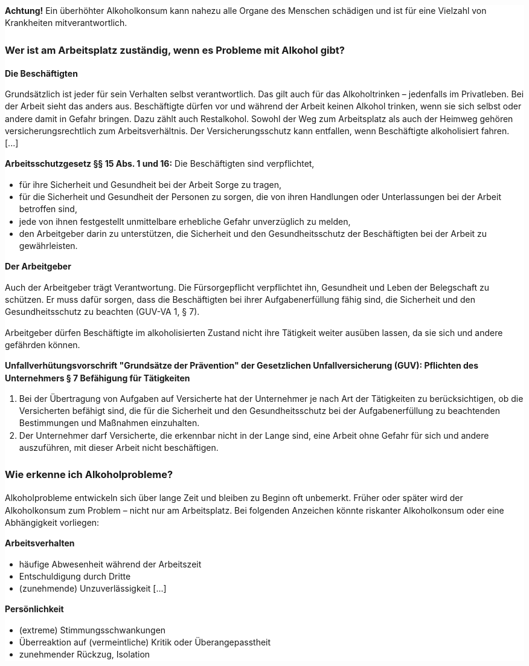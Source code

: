 **Achtung!** Ein überhöhter Alkoholkonsum kann nahezu alle Organe des Menschen schädigen und ist für eine Vielzahl von Krankheiten mitverantwortlich.

### Wer ist am Arbeitsplatz zuständig, wenn es Probleme mit Alkohol gibt?

**Die Beschäftigten**

Grundsätzlich ist jeder für sein Verhalten selbst verantwortlich. Das gilt auch für das Alkoholtrinken – jedenfalls im Privatleben. Bei der Arbeit sieht das anders aus. Beschäftigte dürfen vor und während der Arbeit keinen Alkohol trinken, wenn sie sich selbst oder andere damit in Gefahr bringen. Dazu zählt auch Restalkohol. Sowohl der Weg zum Arbeitsplatz als auch der Heimweg gehören versicherungsrechtlich zum Arbeitsverhältnis. Der Versicherungsschutz kann entfallen, wenn Beschäftigte alkoholisiert fahren.  [...]

**Arbeitsschutzgesetz §§ 15 Abs. 1 und 16:** Die Beschäftigten sind verpflichtet,

* für ihre Sicherheit und Gesundheit bei der Arbeit Sorge zu tragen,
* für die Sicherheit und Gesundheit der Personen zu sorgen, die von ihren Handlungen oder Unterlassungen bei der Arbeit betroffen sind,
* jede von ihnen festgestellt unmittelbare erhebliche Gefahr unverzüglich zu melden,
* den Arbeitgeber darin zu unterstützen, die Sicherheit und den Gesundheitsschutz der Beschäftigten bei der Arbeit zu gewährleisten.

**Der Arbeitgeber**

Auch der Arbeitgeber trägt Verantwortung. Die Fürsorgepflicht verpflichtet ihn, Gesundheit und Leben der Belegschaft zu schützen. Er muss dafür sorgen, dass die Beschäftigten bei ihrer Aufgabenerfüllung fähig sind, die Sicherheit und den Gesundheitsschutz zu beachten (GUV-VA 1, § 7).

Arbeitgeber dürfen Beschäftigte im alkoholisierten Zustand nicht ihre Tätigkeit weiter ausüben lassen, da sie sich und andere gefährden können.

**Unfallverhütungsvorschrift "Grundsätze der Prävention" der Gesetzlichen Unfallversicherung (GUV): Pflichten des Unternehmers § 7 Befähigung für Tätigkeiten**

1. Bei der Übertragung von Aufgaben auf Versicherte hat der Unternehmer je nach Art der Tätigkeiten zu berücksichtigen, ob die Versicherten befähigt sind, die für die Sicherheit und den Gesundheitsschutz bei der Aufgabenerfüllung zu beachtenden Bestimmungen und Maßnahmen einzuhalten.
2. Der Unternehmer darf Versicherte, die erkennbar nicht in der Lange sind, eine Arbeit ohne Gefahr für sich und andere auszuführen, mit dieser Arbeit nicht beschäftigen.

### Wie erkenne ich Alkoholprobleme?

Alkoholprobleme entwickeln sich über lange Zeit und bleiben zu Beginn oft unbemerkt. Früher oder später wird der Alkoholkonsum zum Problem – nicht nur am Arbeitsplatz. Bei folgenden Anzeichen könnte riskanter Alkoholkonsum oder eine Abhängigkeit vorliegen:

**Arbeitsverhalten**

* häufige Abwesenheit während der Arbeitszeit
* Entschuldigung durch Dritte
* (zunehmende) Unzuverlässigkeit [...]

**Persönlichkeit**

* (extreme) Stimmungsschwankungen
* Überreaktion auf (vermeintliche) Kritik oder Überangepasstheit
* zunehmender Rückzug, Isolation
